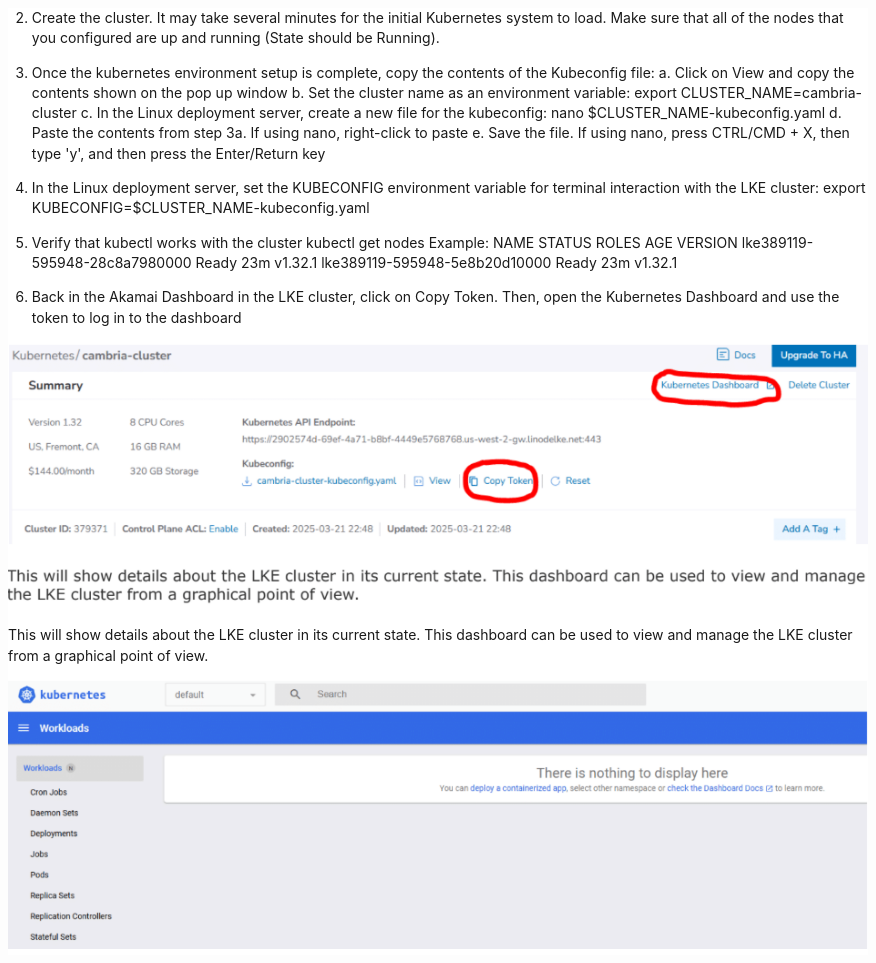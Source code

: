 2. Create the cluster. It may take several minutes for the initial Kubernetes system to load. Make sure that all of
the nodes that you configured are up and running (State should be Running).

3. Once the kubernetes environment setup is complete, copy the contents of the Kubeconfig file:
a. Click on View and copy the contents shown on the pop up window
b. Set the cluster name as an environment variable:
export CLUSTER_NAME=cambria-cluster
c. In the Linux deployment server, create a new file for the kubeconfig:
nano $CLUSTER_NAME-kubeconfig.yaml
d. Paste the contents from step 3a. If using nano, right-click to paste
e. Save the file. If using nano, press CTRL/CMD + X, then type 'y', and then press the Enter/Return key

4. In the Linux deployment server, set the KUBECONFIG environment variable for terminal interaction with the
LKE cluster:
export KUBECONFIG=$CLUSTER_NAME-kubeconfig.yaml

5. Verify that kubectl works with the cluster
kubectl get nodes
Example:
NAME STATUS ROLES AGE VERSION
lke389119-595948-28c8a7980000 Ready <none> 23m v1.32.1
lke389119-595948-5e8b20d10000 Ready <none> 23m v1.32.1

6. Back in the Akamai Dashboard in the LKE cluster, click on Copy Token. Then, open the Kubernetes
Dashboard and use the token to log in to the dashboard

![Screenshot](03_add_logo.png)

This will show details about the LKE cluster in its current state. This dashboard can be used to view and manage
the LKE cluster from a graphical point of view.

![Screenshot](04_add_logo.png)
